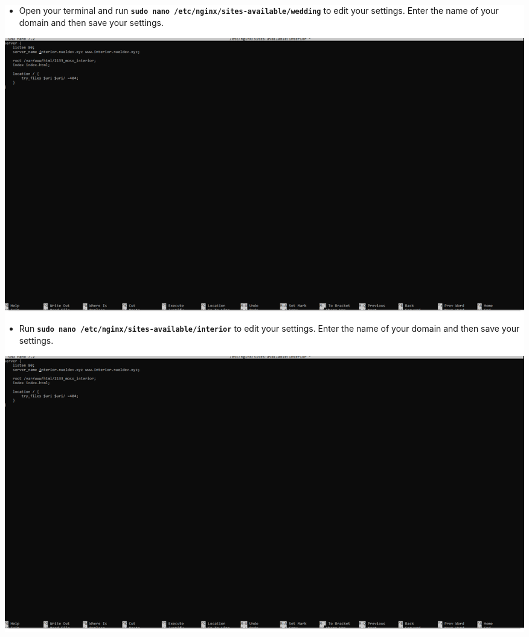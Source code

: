 - Open your terminal and run **`sudo nano /etc/nginx/sites-available/wedding`** to edit your settings. Enter the name of your domain and then save your settings.

![15](img/8.png)

- Run **`sudo nano /etc/nginx/sites-available/interior`** to edit your settings. Enter the name of your domain and then save your settings.

![16](img/8.png)
